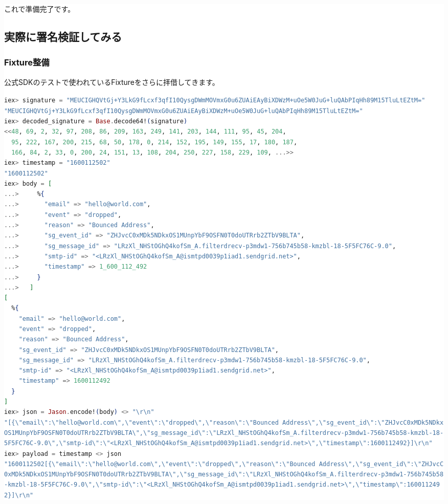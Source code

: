 これで準備完了です。

## 実際に署名検証してみる

### Fixture整備

公式SDKのテストで使われているFixtureをさらに拝借してきます。

```elixir
iex> signature = "MEUCIGHQVtGj+Y3LkG9fLcxf3qfI10QysgDWmMOVmxG0u6ZUAiEAyBiXDWzM+uOe5W0JuG+luQAbPIqHh89M15TluLtEZtM="
"MEUCIGHQVtGj+Y3LkG9fLcxf3qfI10QysgDWmMOVmxG0u6ZUAiEAyBiXDWzM+uOe5W0JuG+luQAbPIqHh89M15TluLtEZtM="
iex> decoded_signature = Base.decode64!(signature)
<<48, 69, 2, 32, 97, 208, 86, 209, 163, 249, 141, 203, 144, 111, 95, 45, 204,
  95, 222, 167, 200, 215, 68, 50, 178, 0, 214, 152, 195, 149, 155, 17, 180, 187,
  166, 84, 2, 33, 0, 200, 24, 151, 13, 108, 204, 250, 227, 158, 229, 109, ...>>
iex> timestamp = "1600112502"
"1600112502"
iex> body = [
...>     %{
...>       "email" => "hello@world.com",
...>       "event" => "dropped",
...>       "reason" => "Bounced Address",
...>       "sg_event_id" => "ZHJvcC0xMDk5NDkxOS1MUnpYbF9OSFN0T0doUTRrb2ZTbV9BLTA",
...>       "sg_message_id" => "LRzXl_NHStOGhQ4kofSm_A.filterdrecv-p3mdw1-756b745b58-kmzbl-18-5F5FC76C-9.0",
...>       "smtp-id" => "<LRzXl_NHStOGhQ4kofSm_A@ismtpd0039p1iad1.sendgrid.net>",
...>       "timestamp" => 1_600_112_492
...>     }
...>   ]
[
  %{
    "email" => "hello@world.com",
    "event" => "dropped",
    "reason" => "Bounced Address",
    "sg_event_id" => "ZHJvcC0xMDk5NDkxOS1MUnpYbF9OSFN0T0doUTRrb2ZTbV9BLTA",
    "sg_message_id" => "LRzXl_NHStOGhQ4kofSm_A.filterdrecv-p3mdw1-756b745b58-kmzbl-18-5F5FC76C-9.0",
    "smtp-id" => "<LRzXl_NHStOGhQ4kofSm_A@ismtpd0039p1iad1.sendgrid.net>",
    "timestamp" => 1600112492
  }
]
iex> json = Jason.encode!(body) <> "\r\n"
"[{\"email\":\"hello@world.com\",\"event\":\"dropped\",\"reason\":\"Bounced Address\",\"sg_event_id\":\"ZHJvcC0xMDk5NDkxOS1MUnpYbF9OSFN0T0doUTRrb2ZTbV9BLTA\",\"sg_message_id\":\"LRzXl_NHStOGhQ4kofSm_A.filterdrecv-p3mdw1-756b745b58-kmzbl-18-5F5FC76C-9.0\",\"smtp-id\":\"<LRzXl_NHStOGhQ4kofSm_A@ismtpd0039p1iad1.sendgrid.net>\",\"timestamp\":1600112492}]\r\n"
iex> payload = timestamp <> json
"1600112502[{\"email\":\"hello@world.com\",\"event\":\"dropped\",\"reason\":\"Bounced Address\",\"sg_event_id\":\"ZHJvcC0xMDk5NDkxOS1MUnpYbF9OSFN0T0doUTRrb2ZTbV9BLTA\",\"sg_message_id\":\"LRzXl_NHStOGhQ4kofSm_A.filterdrecv-p3mdw1-756b745b58-kmzbl-18-5F5FC76C-9.0\",\"smtp-id\":\"<LRzXl_NHStOGhQ4kofSm_A@ismtpd0039p1iad1.sendgrid.net>\",\"timestamp\":1600112492}]\r\n"
```
